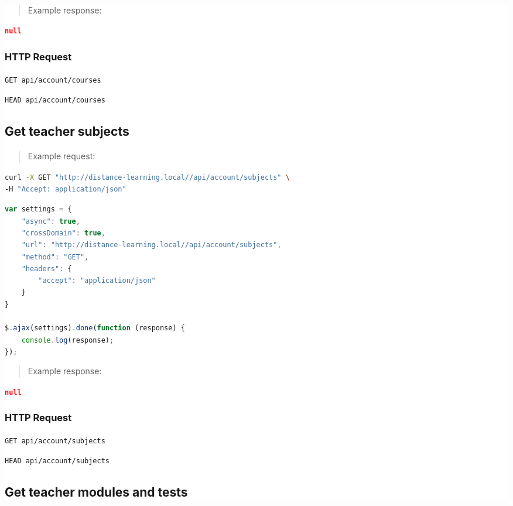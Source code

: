 ```javascript
```

> Example response:

```json
null
```

### HTTP Request
`GET api/account/courses`

`HEAD api/account/courses`





## Get teacher subjects

> Example request:

```bash
curl -X GET "http://distance-learning.local//api/account/subjects" \
-H "Accept: application/json"
```

```javascript
var settings = {
    "async": true,
    "crossDomain": true,
    "url": "http://distance-learning.local//api/account/subjects",
    "method": "GET",
    "headers": {
        "accept": "application/json"
    }
}

$.ajax(settings).done(function (response) {
    console.log(response);
});
```

> Example response:

```json
null
```

### HTTP Request
`GET api/account/subjects`

`HEAD api/account/subjects`





## Get teacher modules and tests
